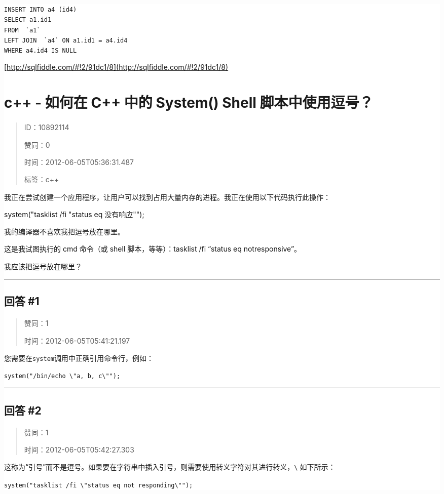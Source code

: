 ```
INSERT INTO a4 (id4)
SELECT a1.id1
FROM  `a1` 
LEFT JOIN  `a4` ON a1.id1 = a4.id4
WHERE a4.id4 IS NULL 
```

[http://sqlfiddle.com/#!2/91dc1/8](http://sqlfiddle.com/#!2/91dc1/8)

# c++ - 如何在 C++ 中的 System() Shell 脚本中使用逗号？

> ID：10892114
> 
> 赞同：0
> 
> 时间：2012-06-05T05:36:31.487
> 
> 标签：c++

我正在尝试创建一个应用程序，让用户可以找到占用大量内存的进程。我正在使用以下代码执行此操作：

system("tasklist /fi "status eq 没有​​响应"");

我的编译器不喜欢我把逗号放在哪里。

这是我试图执行的 cmd 命令（或 shell 脚本，等等）：tasklist /fi “status eq notresponsive”。

我应该把逗号放在哪里？

* * *

## 回答 #1

> 赞同：1
> 
> 时间：2012-06-05T05:41:21.197

您需要在`system`调用中正确引用命令行，例如：

```
system("/bin/echo \"a, b, c\""); 
```

* * *

## 回答 #2

> 赞同：1
> 
> 时间：2012-06-05T05:42:27.303

这称为“引号”而不是逗号。如果要在字符串中插入引号，则需要使用转义字符对其进行转义，`\` 如下所示：

```
system("tasklist /fi \"status eq not responding\""); 
```
